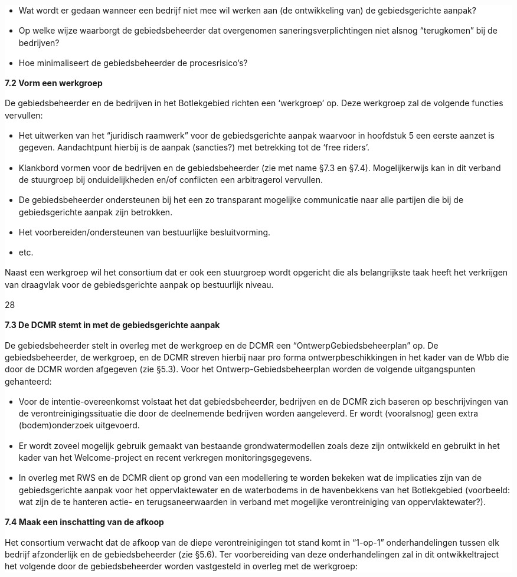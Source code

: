 - Wat wordt er gedaan wanneer een bedrijf niet mee wil werken aan (de ontwikkeling     van) de gebiedsgerichte aanpak? 

- Op welke wijze waarborgt de gebiedsbeheerder dat overgenomen     saneringsverplichtingen niet alsnog “terugkomen” bij de bedrijven? 

- Hoe minimaliseert de gebiedsbeheerder de procesrisico’s? 

**7.2 Vorm een werkgroep** 

 De gebiedsbeheerder en de bedrijven in het Botlekgebied richten een ‘werkgroep’ op. Deze werkgroep zal de volgende functies vervullen: 

- Het uitwerken van het “juridisch raamwerk” voor de gebiedsgerichte aanpak     waarvoor in hoofdstuk 5 een eerste aanzet is gegeven. Aandachtpunt hierbij is de     aanpak (sancties?) met betrekking tot de ‘free riders’. 

- Klankbord vormen voor de bedrijven en de gebiedsbeheerder (zie met name §7.3 en     §7.4). Mogelijkerwijs kan in dit verband de stuurgroep bij onduidelijkheden en/of     conflicten een arbitragerol vervullen. 

- De gebiedsbeheerder ondersteunen bij het een zo transparant mogelijke     communicatie naar alle partijen die bij de gebiedsgerichte aanpak zijn betrokken. 

- Het voorbereiden/ondersteunen van bestuurlijke besluitvorming. 

- etc. 

 Naast een werkgroep wil het consortium dat er ook een stuurgroep wordt opgericht die als belangrijkste taak heeft het verkrijgen van draagvlak voor de gebiedsgerichte aanpak op bestuurlijk niveau. 


 28 

**7.3 De DCMR stemt in met de gebiedsgerichte aanpak** 

 De gebiedsbeheerder stelt in overleg met de werkgroep en de DCMR een “OntwerpGebiedsbeheerplan” op. De gebiedsbeheerder, de werkgroep, en de DCMR streven hierbij naar pro forma ontwerpbeschikkingen in het kader van de Wbb die door de DCMR worden afgegeven (zie §5.3). Voor het Ontwerp-Gebiedsbeheerplan worden de volgende uitgangspunten gehanteerd: 

- Voor de intentie-overeenkomst volstaat het dat gebiedsbeheerder, bedrijven en de     DCMR zich baseren op beschrijvingen van de verontreinigingssituatie die door de     deelnemende bedrijven worden aangeleverd. Er wordt (vooralsnog) geen extra     (bodem)onderzoek uitgevoerd. 

- Er wordt zoveel mogelijk gebruik gemaakt van bestaande grondwatermodellen zoals     deze zijn ontwikkeld en gebruikt in het kader van het Welcome-project en recent     verkregen monitoringsgegevens. 

- In overleg met RWS en de DCMR dient op grond van een modellering te worden     bekeken wat de implicaties zijn van de gebiedsgerichte aanpak voor het     oppervlaktewater en de waterbodems in de havenbekkens van het Botlekgebied     (voorbeeld: wat zijn de te hanteren actie- en terugsaneerwaarden in verband met     mogelijke verontreiniging van oppervlaktewater?). 

**7.4 Maak een inschatting van de afkoop** 

 Het consortium verwacht dat de afkoop van de diepe verontreinigingen tot stand komt in “1-op-1” onderhandelingen tussen elk bedrijf afzonderlijk en de gebiedsbeheerder (zie §5.6). Ter voorbereiding van deze onderhandelingen zal in dit ontwikkeltraject het volgende door de gebiedsbeheerder worden vastgesteld in overleg met de werkgroep: 
